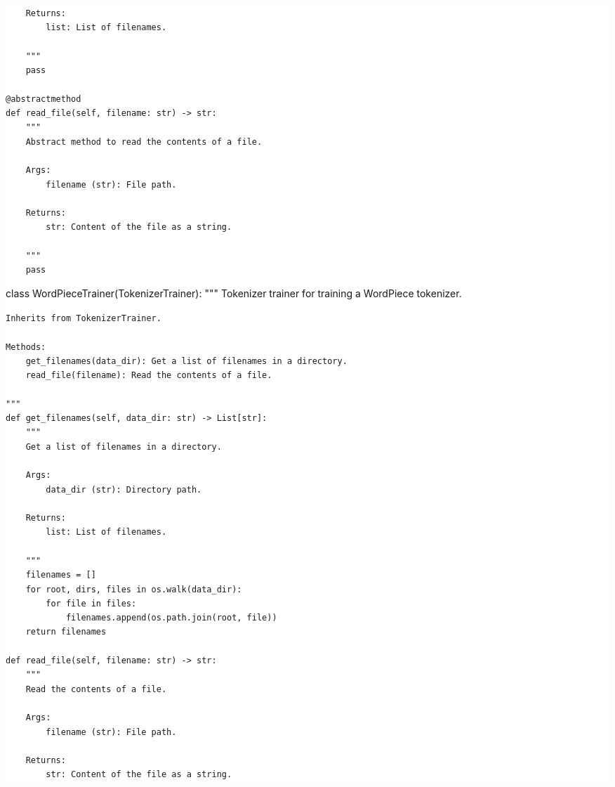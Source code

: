         Returns:
            list: List of filenames.

        """
        pass

    @abstractmethod
    def read_file(self, filename: str) -> str:
        """
        Abstract method to read the contents of a file.

        Args:
            filename (str): File path.

        Returns:
            str: Content of the file as a string.

        """
        pass

class WordPieceTrainer(TokenizerTrainer):
    """
    Tokenizer trainer for training a WordPiece tokenizer.

    Inherits from TokenizerTrainer.

    Methods:
        get_filenames(data_dir): Get a list of filenames in a directory.
        read_file(filename): Read the contents of a file.

    """
    def get_filenames(self, data_dir: str) -> List[str]:
        """
        Get a list of filenames in a directory.

        Args:
            data_dir (str): Directory path.

        Returns:
            list: List of filenames.

        """
        filenames = []
        for root, dirs, files in os.walk(data_dir):
            for file in files:
                filenames.append(os.path.join(root, file))
        return filenames

    def read_file(self, filename: str) -> str:
        """
        Read the contents of a file.

        Args:
            filename (str): File path.

        Returns:
            str: Content of the file as a string.
